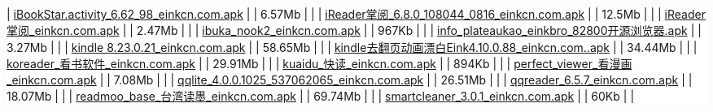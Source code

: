 | [ iBookStar.activity\_6.62\_98\_einkcn.com.apk](http://einkcn.com/app/u/eink%E5%A2%A8%E6%B0%B4%E5%B1%8F%E5%BF%85%E5%A4%87%E8%BD%AF%E4%BB%B6APP/iBookStar.activity%5F6.62%5F98%5Feinkcn.com.apk)                                                                                                                                                                                                    |      | 6.57Mb  |    |
| [ iReader掌阅\_6.8.0\_108044\_0816\_einkcn.com.apk](http://einkcn.com/app/u/eink%E5%A2%A8%E6%B0%B4%E5%B1%8F%E5%BF%85%E5%A4%87%E8%BD%AF%E4%BB%B6APP/iReader%E6%8E%8C%E9%98%85%5F6.8.0%5F108044%5F0816%5Feinkcn.com.apk)                                                                                                                                                                               |      | 12.5Mb  |    |
| [ iReader掌阅\_einkcn.com.apk](http://einkcn.com/app/u/eink%E5%A2%A8%E6%B0%B4%E5%B1%8F%E5%BF%85%E5%A4%87%E8%BD%AF%E4%BB%B6APP/iReader%E6%8E%8C%E9%98%85%5Feinkcn.com.apk)                                                                                                                                                                                                                            |      | 2.47Mb  |    |
| [ ibuka\_nook2\_einkcn.com.apk](http://einkcn.com/app/u/eink%E5%A2%A8%E6%B0%B4%E5%B1%8F%E5%BF%85%E5%A4%87%E8%BD%AF%E4%BB%B6APP/ibuka%5Fnook2%5Feinkcn.com.apk)                                                                                                                                                                                                                                     |      | 967Kb   |    |
| [ info\_plateaukao\_einkbro\_82800开源浏览器.apk](http://einkcn.com/app/u/eink%E5%A2%A8%E6%B0%B4%E5%B1%8F%E5%BF%85%E5%A4%87%E8%BD%AF%E4%BB%B6APP/info%5Fplateaukao%5Feinkbro%5F82800%E5%BC%80%E6%BA%90%E6%B5%8F%E8%A7%88%E5%99%A8.apk)                                                                                                                                                                  |      | 3.27Mb  |    |
| [ kindle 8.23.0.21\_einkcn.com.apk](http://einkcn.com/app/u/eink%E5%A2%A8%E6%B0%B4%E5%B1%8F%E5%BF%85%E5%A4%87%E8%BD%AF%E4%BB%B6APP/kindle%208.23.0.21%5Feinkcn.com.apk)                                                                                                                                                                                                                            |      | 58.65Mb |    |
| [ kindle去翻页动画漂白Eink4.10.0.88\_einkcn.com..apk](http://einkcn.com/app/u/eink%E5%A2%A8%E6%B0%B4%E5%B1%8F%E5%BF%85%E5%A4%87%E8%BD%AF%E4%BB%B6APP/kindle%E5%8E%BB%E7%BF%BB%E9%A1%B5%E5%8A%A8%E7%94%BB%E6%BC%82%E7%99%BDEink4.10.0.88%5Feinkcn.com..apk)                                                                                                                                                |      | 34.44Mb |    |
| [ koreader\_看书软件\_einkcn.com.apk](http://einkcn.com/app/u/eink%E5%A2%A8%E6%B0%B4%E5%B1%8F%E5%BF%85%E5%A4%87%E8%BD%AF%E4%BB%B6APP/koreader%5F%E7%9C%8B%E4%B9%A6%E8%BD%AF%E4%BB%B6%5Feinkcn.com.apk)                                                                                                                                                                                                 |      | 29.91Mb |    |
| [ kuaidu\_快读\_einkcn.com.apk](http://einkcn.com/app/u/eink%E5%A2%A8%E6%B0%B4%E5%B1%8F%E5%BF%85%E5%A4%87%E8%BD%AF%E4%BB%B6APP/kuaidu%5F%E5%BF%AB%E8%AF%BB%5Feinkcn.com.apk)                                                                                                                                                                                                                         |      | 894Kb   |    |
| [ perfect\_viewer\_看漫画\_einkcn.com.apk](http://einkcn.com/app/u/eink%E5%A2%A8%E6%B0%B4%E5%B1%8F%E5%BF%85%E5%A4%87%E8%BD%AF%E4%BB%B6APP/perfect%5Fviewer%5F%E7%9C%8B%E6%BC%AB%E7%94%BB%5Feinkcn.com.apk)                                                                                                                                                                                            |      | 7.08Mb  |    |
| [ qqlite\_4.0.0.1025\_537062065\_einkcn.com.apk](http://einkcn.com/app/u/eink%E5%A2%A8%E6%B0%B4%E5%B1%8F%E5%BF%85%E5%A4%87%E8%BD%AF%E4%BB%B6APP/qqlite%5F4.0.0.1025%5F537062065%5Feinkcn.com.apk)                                                                                                                                                                                                  |      | 26.51Mb |    |
| [ qqreader\_6.5.7\_einkcn.com.apk](http://einkcn.com/app/u/eink%E5%A2%A8%E6%B0%B4%E5%B1%8F%E5%BF%85%E5%A4%87%E8%BD%AF%E4%BB%B6APP/qqreader%5F6.5.7%5Feinkcn.com.apk)                                                                                                                                                                                                                               |      | 18.07Mb |    |
| [ readmoo\_base\_台湾读墨\_einkcn.com.apk](http://einkcn.com/app/u/eink%E5%A2%A8%E6%B0%B4%E5%B1%8F%E5%BF%85%E5%A4%87%E8%BD%AF%E4%BB%B6APP/readmoo%5Fbase%5F%E5%8F%B0%E6%B9%BE%E8%AF%BB%E5%A2%A8%5Feinkcn.com.apk)                                                                                                                                                                                      |      | 69.74Mb |    |
| [ smartcleaner\_3.0.1\_einkcn.com.apk](http://einkcn.com/app/u/eink%E5%A2%A8%E6%B0%B4%E5%B1%8F%E5%BF%85%E5%A4%87%E8%BD%AF%E4%BB%B6APP/smartcleaner%5F3.0.1%5Feinkcn.com.apk)                                                                                                                                                                                                                       |      | 60Kb    |    |